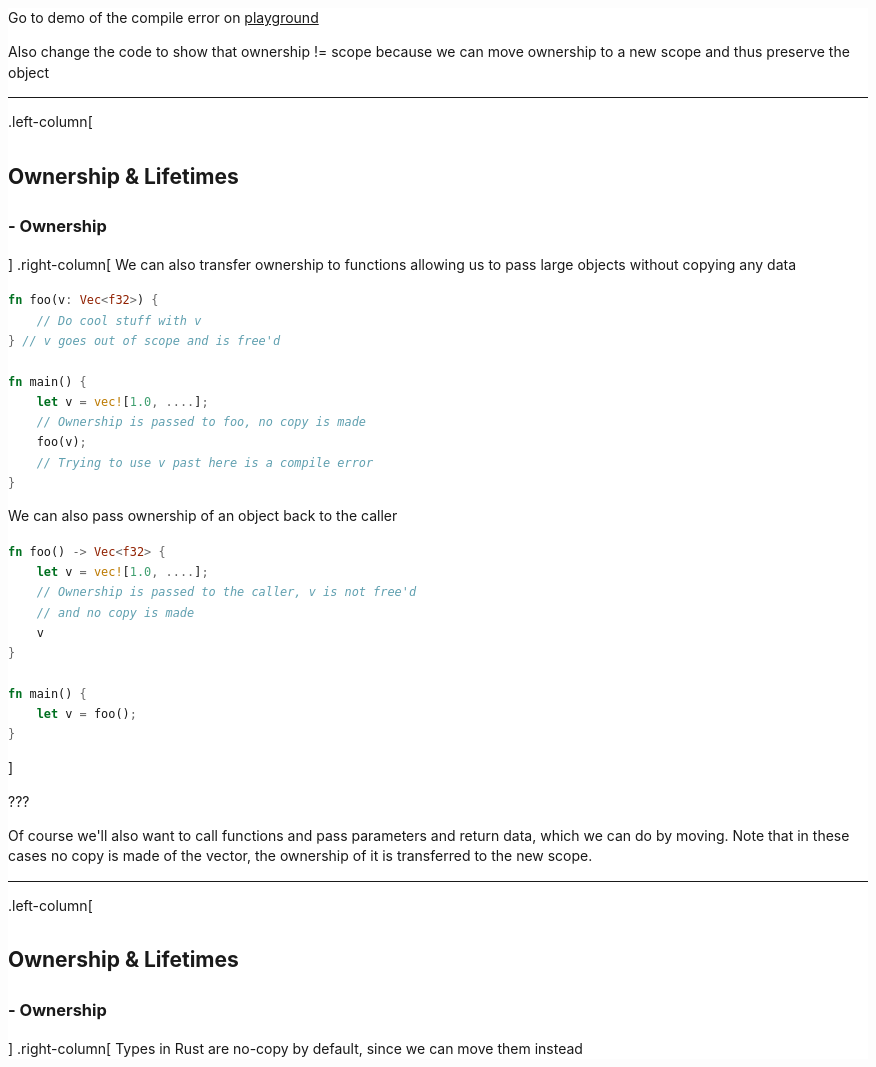 Go to demo of the compile error on [playground](http://is.gd/ctVI4l)

Also change the code to show that ownership != scope because we can move ownership to a new
scope and thus preserve the object

---

.left-column[
## Ownership & Lifetimes
### - Ownership
]
.right-column[
We can also transfer ownership to functions allowing us to pass large objects without copying any data

```rust
fn foo(v: Vec<f32>) {
	// Do cool stuff with v
} // v goes out of scope and is free'd

fn main() {
	let v = vec![1.0, ....];
	// Ownership is passed to foo, no copy is made
	foo(v);
	// Trying to use v past here is a compile error
}
```

We can also pass ownership of an object back to the caller
```rust
fn foo() -> Vec<f32> {
	let v = vec![1.0, ....];
	// Ownership is passed to the caller, v is not free'd
	// and no copy is made
	v
}

fn main() {
	let v = foo();
}
```
]

???

Of course we'll also want to call functions and pass parameters and return data, which we
can do by moving. Note that in these cases no copy is made of the vector, the ownership of it is
transferred to the new scope.

---

.left-column[
## Ownership & Lifetimes
### - Ownership
]
.right-column[
Types in Rust are no-copy by default, since we can move them instead
